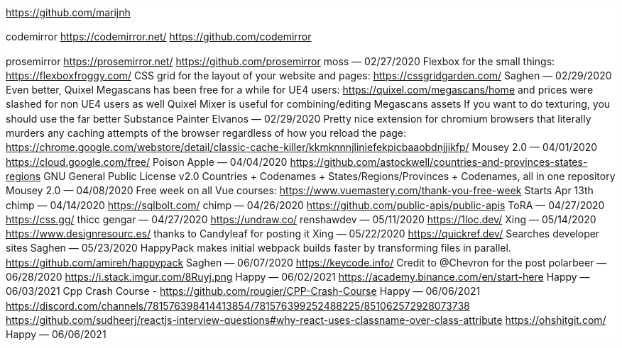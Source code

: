 https://github.com/marijnh

codemirror
https://codemirror.net/
https://github.com/codemirror

prosemirror
https://prosemirror.net/
https://github.com/prosemirror
moss — 02/27/2020
Flexbox for the small things: https://flexboxfroggy.com/
CSS grid for the layout of your website and pages: https://cssgridgarden.com/
Saghen — 02/29/2020
Even better, Quixel Megascans has been free for a while for UE4 users: https://quixel.com/megascans/home
and prices were slashed for non UE4 users as well
Quixel Mixer is useful for combining/editing Megascans assets
If you want to do texturing, you should use the far better Substance Painter
Elvanos — 02/29/2020
Pretty nice extension for chromium browsers that literally murders any caching attempts of the browser regardless of how you reload the page: 
https://chrome.google.com/webstore/detail/classic-cache-killer/kkmknnnjliniefekpicbaaobdnjjikfp/
Mousey 2.0 — 04/01/2020
https://cloud.google.com/free/
Poison Apple — 04/04/2020
https://github.com/astockwell/countries-and-provinces-states-regions
GNU General Public License v2.0
Countries + Codenames + States/Regions/Provinces + Codenames, all in one repository
Mousey 2.0 — 04/08/2020
Free week on all Vue courses:
https://www.vuemastery.com/thank-you-free-week
Starts Apr 13th
chimp — 04/14/2020
https://sqlbolt.com/
chimp — 04/26/2020
https://github.com/public-apis/public-apis
ToRA — 04/27/2020
https://css.gg/
thicc gengar — 04/27/2020
https://undraw.co/
renshawdev — 05/11/2020
https://1loc.dev/
Xing — 05/14/2020
https://www.designresourc.es/ thanks to Candyleaf for posting it
Xing — 05/22/2020
https://quickref.dev/ Searches developer sites
Saghen — 05/23/2020
HappyPack makes initial webpack builds faster by transforming files in parallel.
https://github.com/amireh/happypack
Saghen — 06/07/2020
https://keycode.info/
Credit to @Chevron for the post
polarbeer — 06/28/2020
https://i.stack.imgur.com/8Ruyj.png
Happy — 06/02/2021
https://academy.binance.com/en/start-here
Happy — 06/03/2021
Cpp Crash Course - https://github.com/rougier/CPP-Crash-Course
Happy — 06/06/2021
https://discord.com/channels/781576398414413854/781576399252488225/851062572928073738
https://github.com/sudheerj/reactjs-interview-questions#why-react-uses-classname-over-class-attribute
https://ohshitgit.com/
Happy — 06/06/2021